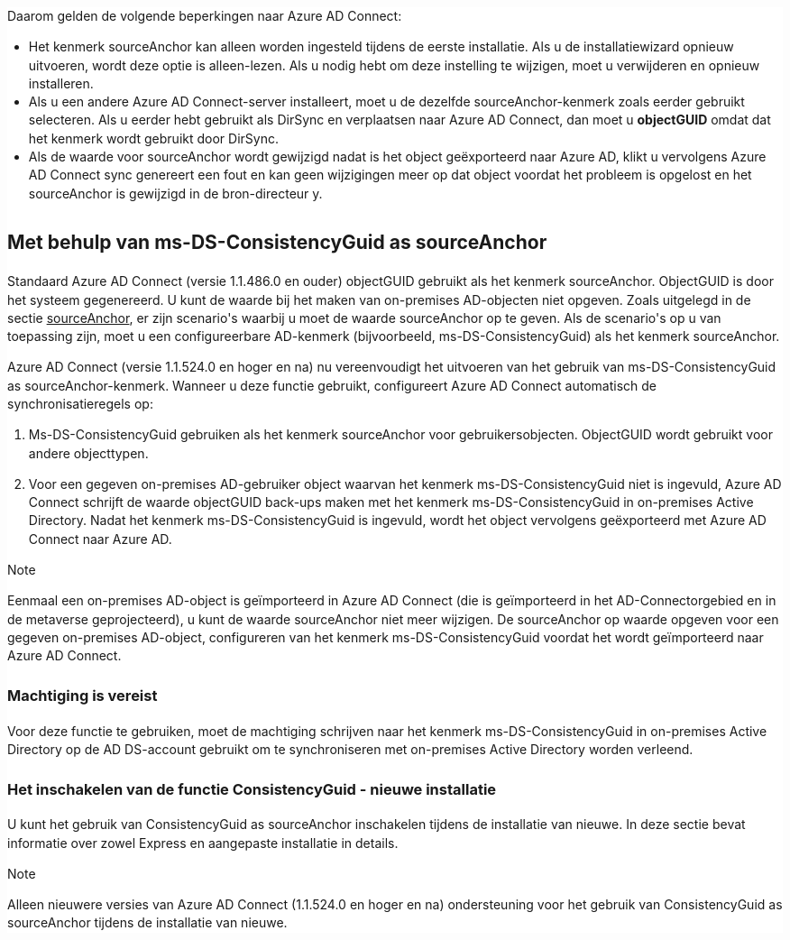 Daarom gelden de volgende beperkingen naar Azure AD Connect:

* Het kenmerk sourceAnchor kan alleen worden ingesteld tijdens de eerste installatie. Als u de installatiewizard opnieuw uitvoeren, wordt deze optie is alleen-lezen. Als u nodig hebt om deze instelling te wijzigen, moet u verwijderen en opnieuw installeren.
* Als u een andere Azure AD Connect-server installeert, moet u de dezelfde sourceAnchor-kenmerk zoals eerder gebruikt selecteren. Als u eerder hebt gebruikt als DirSync en verplaatsen naar Azure AD Connect, dan moet u **objectGUID** omdat dat het kenmerk wordt gebruikt door DirSync.
* Als de waarde voor sourceAnchor wordt gewijzigd nadat is het object geëxporteerd naar Azure AD, klikt u vervolgens Azure AD Connect sync genereert een fout en kan geen wijzigingen meer op dat object voordat het probleem is opgelost en het sourceAnchor is gewijzigd in de bron-directeur y.

## <a name="using-ms-ds-consistencyguid-as-sourceanchor"></a>Met behulp van ms-DS-ConsistencyGuid as sourceAnchor
Standaard Azure AD Connect (versie 1.1.486.0 en ouder) objectGUID gebruikt als het kenmerk sourceAnchor. ObjectGUID is door het systeem gegenereerd. U kunt de waarde bij het maken van on-premises AD-objecten niet opgeven. Zoals uitgelegd in de sectie [sourceAnchor](#sourceanchor), er zijn scenario's waarbij u moet de waarde sourceAnchor op te geven. Als de scenario's op u van toepassing zijn, moet u een configureerbare AD-kenmerk (bijvoorbeeld, ms-DS-ConsistencyGuid) als het kenmerk sourceAnchor.

Azure AD Connect (versie 1.1.524.0 en hoger en na) nu vereenvoudigt het uitvoeren van het gebruik van ms-DS-ConsistencyGuid as sourceAnchor-kenmerk. Wanneer u deze functie gebruikt, configureert Azure AD Connect automatisch de synchronisatieregels op:

1. Ms-DS-ConsistencyGuid gebruiken als het kenmerk sourceAnchor voor gebruikersobjecten. ObjectGUID wordt gebruikt voor andere objecttypen.

2. Voor een gegeven on-premises AD-gebruiker object waarvan het kenmerk ms-DS-ConsistencyGuid niet is ingevuld, Azure AD Connect schrijft de waarde objectGUID back-ups maken met het kenmerk ms-DS-ConsistencyGuid in on-premises Active Directory. Nadat het kenmerk ms-DS-ConsistencyGuid is ingevuld, wordt het object vervolgens geëxporteerd met Azure AD Connect naar Azure AD.

>[!NOTE]
> Eenmaal een on-premises AD-object is geïmporteerd in Azure AD Connect (die is geïmporteerd in het AD-Connectorgebied en in de metaverse geprojecteerd), u kunt de waarde sourceAnchor niet meer wijzigen. De sourceAnchor op waarde opgeven voor een gegeven on-premises AD-object, configureren van het kenmerk ms-DS-ConsistencyGuid voordat het wordt geïmporteerd naar Azure AD Connect.

### <a name="permission-required"></a>Machtiging is vereist
Voor deze functie te gebruiken, moet de machtiging schrijven naar het kenmerk ms-DS-ConsistencyGuid in on-premises Active Directory op de AD DS-account gebruikt om te synchroniseren met on-premises Active Directory worden verleend.

### <a name="how-to-enable-the-consistencyguid-feature---new-installation"></a>Het inschakelen van de functie ConsistencyGuid - nieuwe installatie
U kunt het gebruik van ConsistencyGuid as sourceAnchor inschakelen tijdens de installatie van nieuwe. In deze sectie bevat informatie over zowel Express en aangepaste installatie in details.

  >[!NOTE]
  > Alleen nieuwere versies van Azure AD Connect (1.1.524.0 en hoger en na) ondersteuning voor het gebruik van ConsistencyGuid as sourceAnchor tijdens de installatie van nieuwe.
